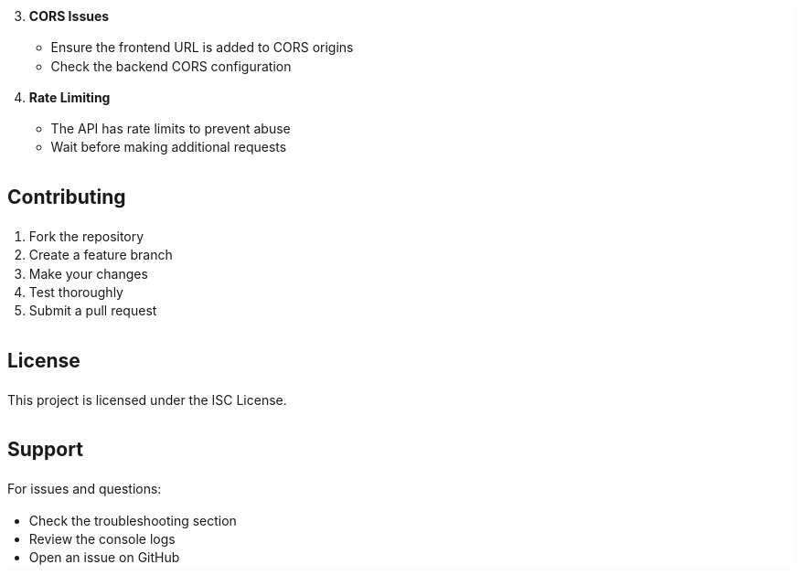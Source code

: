 3. **CORS Issues**
   - Ensure the frontend URL is added to CORS origins
   - Check the backend CORS configuration

4. **Rate Limiting**
   - The API has rate limits to prevent abuse
   - Wait before making additional requests

## Contributing

1. Fork the repository
2. Create a feature branch
3. Make your changes
4. Test thoroughly
5. Submit a pull request

## License

This project is licensed under the ISC License.

## Support

For issues and questions:
- Check the troubleshooting section
- Review the console logs
- Open an issue on GitHub



